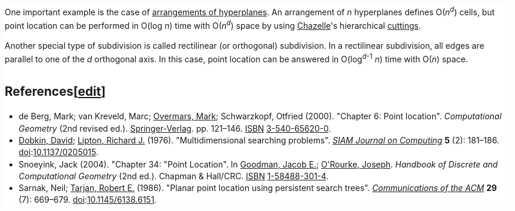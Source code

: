 </p><p>One important example is the case of <a href="/wiki/Arrangement_of_hyperplanes" title="Arrangement of hyperplanes">arrangements of hyperplanes</a>. An arrangement of <i>n</i> hyperplanes defines O(<i>n<sup>d</sup></i>) cells, but point location can be performed in O(log <i>n</i>) time with O(<i>n<sup>d</sup></i>) space by using <a href="/wiki/Bernard_Chazelle" title="Bernard Chazelle">Chazelle</a>'s hierarchical <a href="/w/index.php?title=Cutting_(geometry)&amp;action=edit&amp;redlink=1" class="new" title="Cutting (geometry) (page does not exist)">cuttings</a>.
</p><p>Another special type of subdivision is called rectilinear (or orthogonal) subdivision. In a rectilinear subdivision, all edges are parallel to one of the <i>d</i> orthogonal axis. In this case, point location can be answered in O(log<sup><i>d</i>-1</sup> <i>n</i>) time with O(<i>n</i>) space.
</p>
<h2><span class="mw-headline" id="References">References</span><span class="mw-editsection"><span class="mw-editsection-bracket">[</span><a href="/w/index.php?title=Point_location&amp;action=edit&amp;section=7" title="Edit section: References">edit</a><span class="mw-editsection-bracket">]</span></span></h2>
<ul><li> <span class="citation book">de Berg, Mark; van Kreveld, Marc; <a href="/wiki/Mark_Overmars" title="Mark Overmars">Overmars, Mark</a>; Schwarzkopf, Otfried (2000). "Chapter 6: Point location". <i>Computational Geometry</i> (2nd revised ed.). <a href="/wiki/Springer-Verlag" title="Springer-Verlag" class="mw-redirect">Springer-Verlag</a>. pp.&#160;121–146. <a href="/wiki/International_Standard_Book_Number" title="International Standard Book Number">ISBN</a>&#160;<a href="/wiki/Special:BookSources/3-540-65620-0" title="Special:BookSources/3-540-65620-0">3-540-65620-0</a>.</span><span title="ctx_ver=Z39.88-2004&amp;rfr_id=info%3Asid%2Fen.wikipedia.org%3APoint+location&amp;rft.atitle=Chapter+6%3A+Point+location&amp;rft.au=de+Berg%2C+Mark&amp;rft.aufirst=Mark&amp;rft.aulast=de+Berg&amp;rft.au=Overmars%2C+Mark&amp;rft.au=Schwarzkopf%2C+Otfried&amp;rft.au=van+Kreveld%2C+Marc&amp;rft.btitle=Computational+Geometry&amp;rft.date=2000&amp;rft.edition=2nd+revised&amp;rft.genre=bookitem&amp;rft.isbn=3-540-65620-0&amp;rft.pages=121-146&amp;rft.pub=Springer-Verlag&amp;rft_val_fmt=info%3Aofi%2Ffmt%3Akev%3Amtx%3Abook" class="Z3988"><span style="display:none;">&#160;</span></span></li>
<li><span class="citation journal"><a href="/wiki/David_Dobkin_(professor)" title="David Dobkin (professor)" class="mw-redirect">Dobkin, David</a>; <a href="/wiki/Richard_J._Lipton" title="Richard J. Lipton">Lipton, Richard J.</a> (1976). "Multidimensional searching problems". <i><a href="/wiki/SIAM_Journal_on_Computing" title="SIAM Journal on Computing">SIAM Journal on Computing</a></i> <b>5</b> (2): 181–186. <a href="/wiki/Digital_object_identifier" title="Digital object identifier">doi</a>:<a rel="nofollow" class="external text" href="//dx.doi.org/10.1137%2F0205015">10.1137/0205015</a>.</span><span title="ctx_ver=Z39.88-2004&amp;rfr_id=info%3Asid%2Fen.wikipedia.org%3APoint+location&amp;rft.atitle=Multidimensional+searching+problems&amp;rft.au=Dobkin%2C+David&amp;rft.aufirst=David&amp;rft.aulast=Dobkin&amp;rft.au=Lipton%2C+Richard+J.&amp;rft.date=1976&amp;rft.genre=article&amp;rft_id=info%3Adoi%2F10.1137%2F0205015&amp;rft.issue=2&amp;rft.jtitle=SIAM+Journal+on+Computing&amp;rft.pages=181-186&amp;rft_val_fmt=info%3Aofi%2Ffmt%3Akev%3Amtx%3Ajournal&amp;rft.volume=5" class="Z3988"><span style="display:none;">&#160;</span></span></li>
<li> <span class="citation book">Snoeyink, Jack (2004). "Chapter 34: "Point Location".  In <a href="/wiki/Jacob_E._Goodman" title="Jacob E. Goodman">Goodman, Jacob E.</a>; <a href="/wiki/Joseph_O%27Rourke_(professor)" title="Joseph O&#39;Rourke (professor)">O'Rourke, Joseph</a>. <i>Handbook of Discrete and Computational Geometry</i> (2nd ed.). Chapman &amp; Hall/CRC. <a href="/wiki/International_Standard_Book_Number" title="International Standard Book Number">ISBN</a>&#160;<a href="/wiki/Special:BookSources/1-58488-301-4" title="Special:BookSources/1-58488-301-4">1-58488-301-4</a>.</span><span title="ctx_ver=Z39.88-2004&amp;rfr_id=info%3Asid%2Fen.wikipedia.org%3APoint+location&amp;rft.atitle=Chapter+34%3A+%22Point+Location&amp;rft.aufirst=Jack&amp;rft.aulast=Snoeyink&amp;rft.au=Snoeyink%2C+Jack&amp;rft.btitle=Handbook+of+Discrete+and+Computational+Geometry&amp;rft.date=2004&amp;rft.edition=2nd&amp;rft.genre=bookitem&amp;rft.isbn=1-58488-301-4&amp;rft.pub=Chapman+%26+Hall%2FCRC&amp;rft_val_fmt=info%3Aofi%2Ffmt%3Akev%3Amtx%3Abook" class="Z3988"><span style="display:none;">&#160;</span></span></li>
<li> <span class="citation journal">Sarnak, Neil; <a href="/wiki/Robert_Tarjan" title="Robert Tarjan">Tarjan, Robert E.</a> (1986). "Planar point location using persistent search trees". <i><a href="/wiki/Communications_of_the_ACM" title="Communications of the ACM">Communications of the ACM</a></i> <b>29</b> (7): 669–679. <a href="/wiki/Digital_object_identifier" title="Digital object identifier">doi</a>:<a rel="nofollow" class="external text" href="//dx.doi.org/10.1145%2F6138.6151">10.1145/6138.6151</a>.</span><span title="ctx_ver=Z39.88-2004&amp;rfr_id=info%3Asid%2Fen.wikipedia.org%3APoint+location&amp;rft.atitle=Planar+point+location+using+persistent+search+trees&amp;rft.aufirst=Neil&amp;rft.aulast=Sarnak&amp;rft.au=Sarnak%2C+Neil&amp;rft.au=Tarjan%2C+Robert+E.&amp;rft.date=1986&amp;rft.genre=article&amp;rft_id=info%3Adoi%2F10.1145%2F6138.6151&amp;rft.issue=7&amp;rft.jtitle=Communications+of+the+ACM&amp;rft.pages=669-679&amp;rft_val_fmt=info%3Aofi%2Ffmt%3Akev%3Amtx%3Ajournal&amp;rft.volume=29" class="Z3988"><span style="display:none;">&#160;</span></span></li>